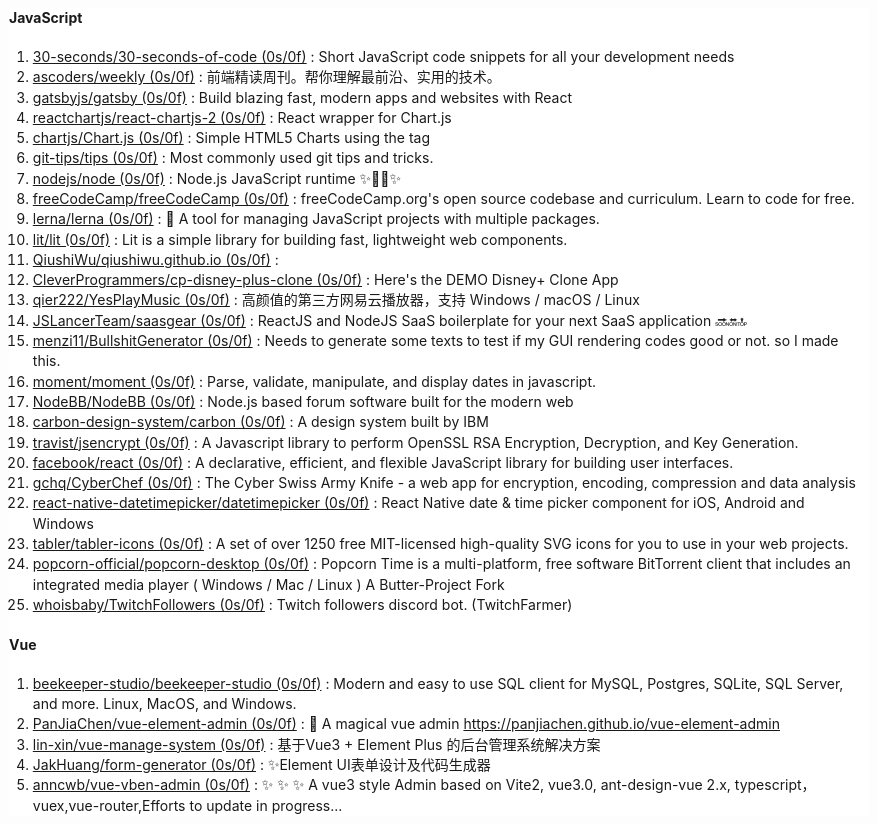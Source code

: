#### JavaScript
1. [30-seconds/30-seconds-of-code (0s/0f)](https://github.com/30-seconds/30-seconds-of-code) : Short JavaScript code snippets for all your development needs
2. [ascoders/weekly (0s/0f)](https://github.com/ascoders/weekly) : 前端精读周刊。帮你理解最前沿、实用的技术。
3. [gatsbyjs/gatsby (0s/0f)](https://github.com/gatsbyjs/gatsby) : Build blazing fast, modern apps and websites with React
4. [reactchartjs/react-chartjs-2 (0s/0f)](https://github.com/reactchartjs/react-chartjs-2) : React wrapper for Chart.js
5. [chartjs/Chart.js (0s/0f)](https://github.com/chartjs/Chart.js) : Simple HTML5 Charts using the <canvas> tag
6. [git-tips/tips (0s/0f)](https://github.com/git-tips/tips) : Most commonly used git tips and tricks.
7. [nodejs/node (0s/0f)](https://github.com/nodejs/node) : Node.js JavaScript runtime ✨🐢🚀✨
8. [freeCodeCamp/freeCodeCamp (0s/0f)](https://github.com/freeCodeCamp/freeCodeCamp) : freeCodeCamp.org's open source codebase and curriculum. Learn to code for free.
9. [lerna/lerna (0s/0f)](https://github.com/lerna/lerna) : 🐉 A tool for managing JavaScript projects with multiple packages.
10. [lit/lit (0s/0f)](https://github.com/lit/lit) : Lit is a simple library for building fast, lightweight web components.
11. [QiushiWu/qiushiwu.github.io (0s/0f)](https://github.com/QiushiWu/qiushiwu.github.io) : 
12. [CleverProgrammers/cp-disney-plus-clone (0s/0f)](https://github.com/CleverProgrammers/cp-disney-plus-clone) : Here's the DEMO Disney+ Clone App
13. [qier222/YesPlayMusic (0s/0f)](https://github.com/qier222/YesPlayMusic) : 高颜值的第三方网易云播放器，支持 Windows / macOS / Linux
14. [JSLancerTeam/saasgear (0s/0f)](https://github.com/JSLancerTeam/saasgear) : ReactJS and NodeJS SaaS boilerplate for your next SaaS application 🔜🔛🔝
15. [menzi11/BullshitGenerator (0s/0f)](https://github.com/menzi11/BullshitGenerator) : Needs to generate some texts to test if my GUI rendering codes good or not. so I made this.
16. [moment/moment (0s/0f)](https://github.com/moment/moment) : Parse, validate, manipulate, and display dates in javascript.
17. [NodeBB/NodeBB (0s/0f)](https://github.com/NodeBB/NodeBB) : Node.js based forum software built for the modern web
18. [carbon-design-system/carbon (0s/0f)](https://github.com/carbon-design-system/carbon) : A design system built by IBM
19. [travist/jsencrypt (0s/0f)](https://github.com/travist/jsencrypt) : A Javascript library to perform OpenSSL RSA Encryption, Decryption, and Key Generation.
20. [facebook/react (0s/0f)](https://github.com/facebook/react) : A declarative, efficient, and flexible JavaScript library for building user interfaces.
21. [gchq/CyberChef (0s/0f)](https://github.com/gchq/CyberChef) : The Cyber Swiss Army Knife - a web app for encryption, encoding, compression and data analysis
22. [react-native-datetimepicker/datetimepicker (0s/0f)](https://github.com/react-native-datetimepicker/datetimepicker) : React Native date & time picker component for iOS, Android and Windows
23. [tabler/tabler-icons (0s/0f)](https://github.com/tabler/tabler-icons) : A set of over 1250 free MIT-licensed high-quality SVG icons for you to use in your web projects.
24. [popcorn-official/popcorn-desktop (0s/0f)](https://github.com/popcorn-official/popcorn-desktop) : Popcorn Time is a multi-platform, free software BitTorrent client that includes an integrated media player ( Windows / Mac / Linux ) A Butter-Project Fork
25. [whoisbaby/TwitchFollowers (0s/0f)](https://github.com/whoisbaby/TwitchFollowers) : Twitch followers discord bot. (TwitchFarmer)

#### Vue
1. [beekeeper-studio/beekeeper-studio (0s/0f)](https://github.com/beekeeper-studio/beekeeper-studio) : Modern and easy to use SQL client for MySQL, Postgres, SQLite, SQL Server, and more. Linux, MacOS, and Windows.
2. [PanJiaChen/vue-element-admin (0s/0f)](https://github.com/PanJiaChen/vue-element-admin) : 🎉 A magical vue admin https://panjiachen.github.io/vue-element-admin
3. [lin-xin/vue-manage-system (0s/0f)](https://github.com/lin-xin/vue-manage-system) : 基于Vue3 + Element Plus 的后台管理系统解决方案
4. [JakHuang/form-generator (0s/0f)](https://github.com/JakHuang/form-generator) : ✨Element UI表单设计及代码生成器
5. [anncwb/vue-vben-admin (0s/0f)](https://github.com/anncwb/vue-vben-admin) : ✨ ✨ ✨ A vue3 style Admin based on Vite2, vue3.0, ant-design-vue 2.x, typescript，vuex,vue-router,Efforts to update in progress...
